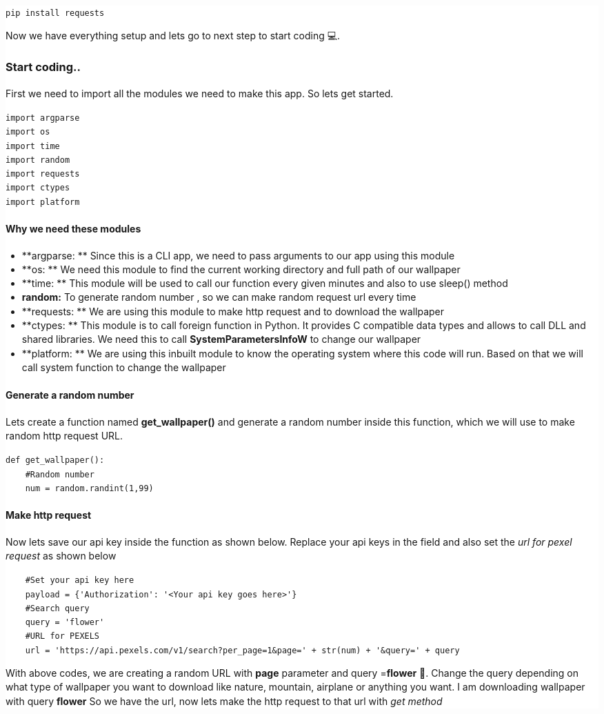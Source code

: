 ```
pip install requests
```
Now we have everything setup and lets go to next step to start coding 💻.

### Start coding..
First we need to import all the modules we need to make this app. So lets get started.

```
import argparse
import os
import time
import random
import requests
import ctypes
import platform
```
#### Why we need these modules
- **argparse: ** Since this is a CLI app, we need to pass arguments to our app using this module
- **os: ** We need this module to find the current working directory and full path of our wallpaper
- **time: ** This module will be used to call our function every given minutes and also to use sleep() method
- **random:** To generate random number , so we can make random request url every time
- **requests: ** We are using this module to make http request and to download the wallpaper
- **ctypes: ** This module is to call foreign function in Python. It provides C compatible data types and allows to call DLL and shared libraries. We need this to call **SystemParametersInfoW** to change our wallpaper
- **platform: ** We are using this inbuilt module to know the operating system where this code will run. Based on that we will call system function to change the wallpaper

#### Generate a random number
Lets create a function named **get_wallpaper()** and generate a random number inside this function, which we will use to make random http request URL.
```
def get_wallpaper():
    #Random number
    num = random.randint(1,99)
```

#### Make http request

Now lets save our api key inside the function as shown below. Replace your api keys in the field *<Your api key goes here>* and also set the *url for pexel request* as shown below

```
    #Set your api key here
    payload = {'Authorization': '<Your api key goes here>'}
    #Search query
    query = 'flower'
    #URL for PEXELS
    url = 'https://api.pexels.com/v1/search?per_page=1&page=' + str(num) + '&query=' + query
```
With above codes, we are creating a random URL with **page** parameter and query =**flower** 🙂. Change the query depending on what type of wallpaper you want to download like nature, mountain, airplane or anything you want. I am downloading wallpaper with query **flower**
So we have the url, now lets make the http request to that url with *get method*

